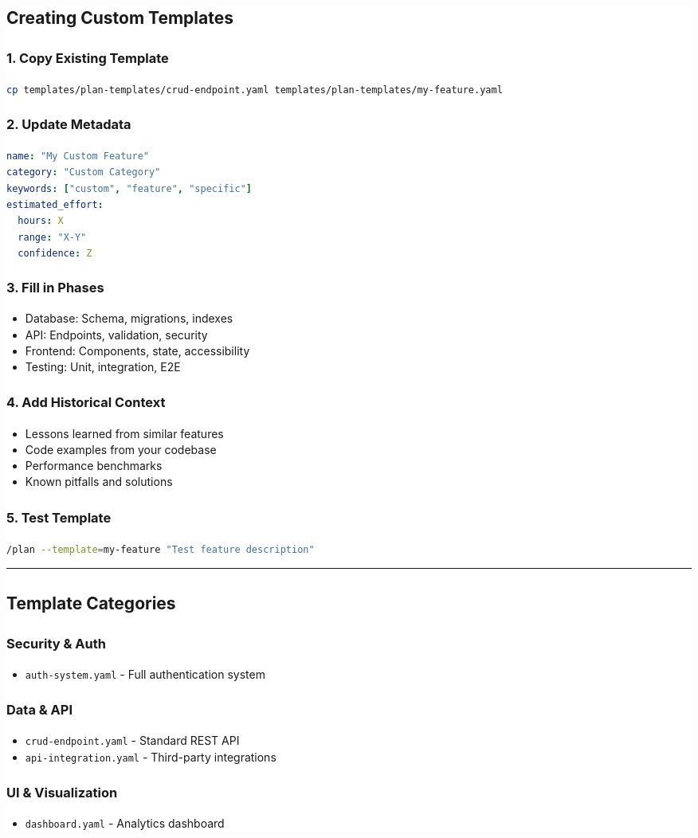 ## Creating Custom Templates

### 1. Copy Existing Template
```bash
cp templates/plan-templates/crud-endpoint.yaml templates/plan-templates/my-feature.yaml
```

### 2. Update Metadata
```yaml
name: "My Custom Feature"
category: "Custom Category"
keywords: ["custom", "feature", "specific"]
estimated_effort:
  hours: X
  range: "X-Y"
  confidence: Z
```

### 3. Fill in Phases
- Database: Schema, migrations, indexes
- API: Endpoints, validation, security
- Frontend: Components, state, accessibility
- Testing: Unit, integration, E2E

### 4. Add Historical Context
- Lessons learned from similar features
- Code examples from your codebase
- Performance benchmarks
- Known pitfalls and solutions

### 5. Test Template
```bash
/plan --template=my-feature "Test feature description"
```

---

## Template Categories

### Security & Auth
- `auth-system.yaml` - Full authentication system

### Data & API
- `crud-endpoint.yaml` - Standard REST API
- `api-integration.yaml` - Third-party integrations

### UI & Visualization
- `dashboard.yaml` - Analytics dashboard
